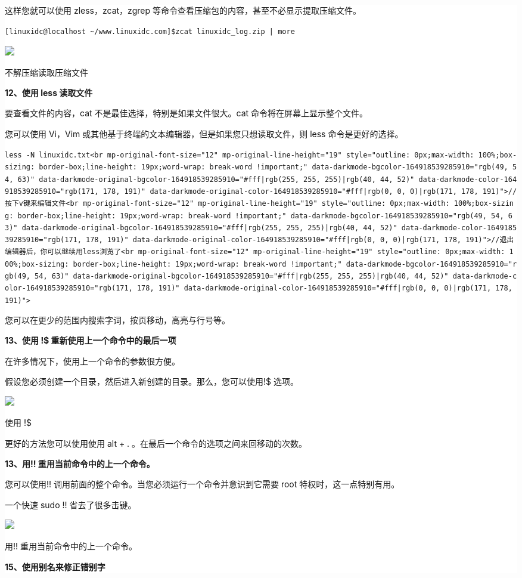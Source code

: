 这样您就可以使用 zless，zcat，zgrep 等命令查看压缩包的内容，甚至不必显示提取压缩文件。

```
[linuxidc@localhost ~/www.linuxidc.com]$zcat linuxidc_log.zip | more
```

![](https://mmbiz.qpic.cn/mmbiz_png/SBMicibv4qpZSs8E46OVVMVqqWwbusQrk24ibX8EDSqYkqYUehIHicyjnVPuGYicesyxicqL773WsXOdLWMMCHteF1Lg/640?wx_fmt=png)

不解压缩读取压缩文件  

**12、使用 less 读取文件**

要查看文件的内容，cat 不是最佳选择，特别是如果文件很大。cat 命令将在屏幕上显示整个文件。

您可以使用 Vi，Vim 或其他基于终端的文本编辑器，但是如果您只想读取文件，则 less 命令是更好的选择。

```
less -N linuxidc.txt<br mp-original-font-size="12" mp-original-line-height="19" style="outline: 0px;max-width: 100%;box-sizing: border-box;line-height: 19px;word-wrap: break-word !important;" data-darkmode-bgcolor-164918539285910="rgb(49, 54, 63)" data-darkmode-original-bgcolor-164918539285910="#fff|rgb(255, 255, 255)|rgb(40, 44, 52)" data-darkmode-color-164918539285910="rgb(171, 178, 191)" data-darkmode-original-color-164918539285910="#fff|rgb(0, 0, 0)|rgb(171, 178, 191)">//按下v键来编辑文件<br mp-original-font-size="12" mp-original-line-height="19" style="outline: 0px;max-width: 100%;box-sizing: border-box;line-height: 19px;word-wrap: break-word !important;" data-darkmode-bgcolor-164918539285910="rgb(49, 54, 63)" data-darkmode-original-bgcolor-164918539285910="#fff|rgb(255, 255, 255)|rgb(40, 44, 52)" data-darkmode-color-164918539285910="rgb(171, 178, 191)" data-darkmode-original-color-164918539285910="#fff|rgb(0, 0, 0)|rgb(171, 178, 191)">//退出编辑器后，你可以继续用less浏览了<br mp-original-font-size="12" mp-original-line-height="19" style="outline: 0px;max-width: 100%;box-sizing: border-box;line-height: 19px;word-wrap: break-word !important;" data-darkmode-bgcolor-164918539285910="rgb(49, 54, 63)" data-darkmode-original-bgcolor-164918539285910="#fff|rgb(255, 255, 255)|rgb(40, 44, 52)" data-darkmode-color-164918539285910="rgb(171, 178, 191)" data-darkmode-original-color-164918539285910="#fff|rgb(0, 0, 0)|rgb(171, 178, 191)">
```

您可以在更少的范围内搜索字词，按页移动，高亮与行号等。

**13、使用 !$ 重新使用上一个命令中的最后一项**

在许多情况下，使用上一个命令的参数很方便。

假设您必须创建一个目录，然后进入新创建的目录。那么，您可以使用!$ 选项。

![](https://mmbiz.qpic.cn/mmbiz_png/SBMicibv4qpZSs8E46OVVMVqqWwbusQrk2h2MpkhF6Zq6iba7gwOKy41Wa9gky9wAcQdM3Ixsic7WGr9z4KkRnNHcg/640?wx_fmt=png)

使用 !$  

更好的方法您可以使用使用 alt + . 。在最后一个命令的选项之间来回移动的次数。

**13、用!! 重用当前命令中的上一个命令。**

您可以使用!! 调用前面的整个命令。当您必须运行一个命令并意识到它需要 root 特权时，这一点特别有用。

一个快速 sudo !! 省去了很多击键。

![](https://mmbiz.qpic.cn/mmbiz_png/SBMicibv4qpZSs8E46OVVMVqqWwbusQrk2qWeW6EFGw77JbATPX2WxSnJnwN4LJWicXFn1jqLltLq1Kkb1sG982Fg/640?wx_fmt=png)

用!! 重用当前命令中的上一个命令。  

**15、使用别名来修正错别字**
